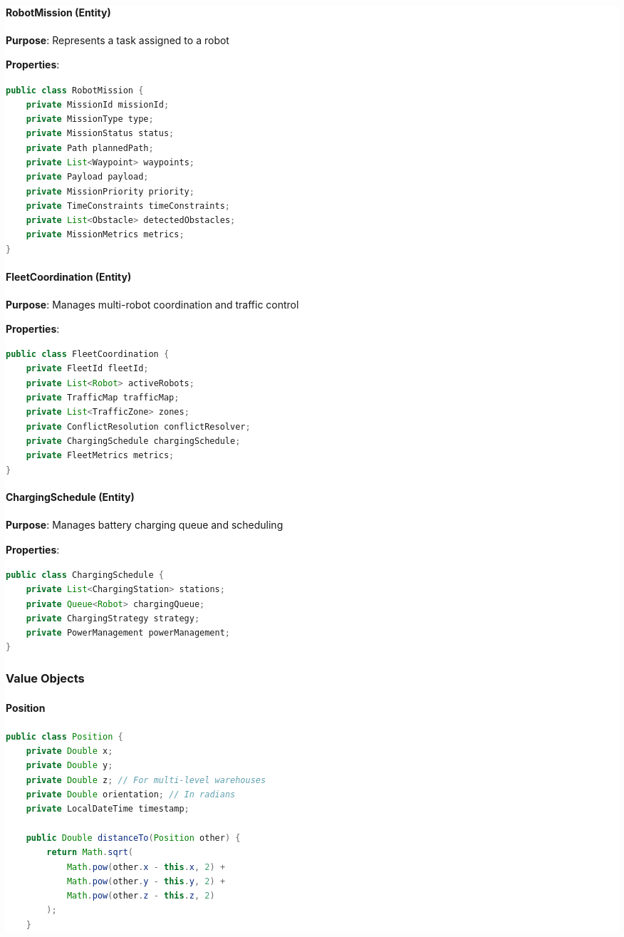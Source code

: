 #### RobotMission (Entity)
**Purpose**: Represents a task assigned to a robot

**Properties**:
```java
public class RobotMission {
    private MissionId missionId;
    private MissionType type;
    private MissionStatus status;
    private Path plannedPath;
    private List<Waypoint> waypoints;
    private Payload payload;
    private MissionPriority priority;
    private TimeConstraints timeConstraints;
    private List<Obstacle> detectedObstacles;
    private MissionMetrics metrics;
}
```

#### FleetCoordination (Entity)
**Purpose**: Manages multi-robot coordination and traffic control

**Properties**:
```java
public class FleetCoordination {
    private FleetId fleetId;
    private List<Robot> activeRobots;
    private TrafficMap trafficMap;
    private List<TrafficZone> zones;
    private ConflictResolution conflictResolver;
    private ChargingSchedule chargingSchedule;
    private FleetMetrics metrics;
}
```

#### ChargingSchedule (Entity)
**Purpose**: Manages battery charging queue and scheduling

**Properties**:
```java
public class ChargingSchedule {
    private List<ChargingStation> stations;
    private Queue<Robot> chargingQueue;
    private ChargingStrategy strategy;
    private PowerManagement powerManagement;
}
```

### Value Objects

#### Position
```java
public class Position {
    private Double x;
    private Double y;
    private Double z; // For multi-level warehouses
    private Double orientation; // In radians
    private LocalDateTime timestamp;

    public Double distanceTo(Position other) {
        return Math.sqrt(
            Math.pow(other.x - this.x, 2) +
            Math.pow(other.y - this.y, 2) +
            Math.pow(other.z - this.z, 2)
        );
    }
```